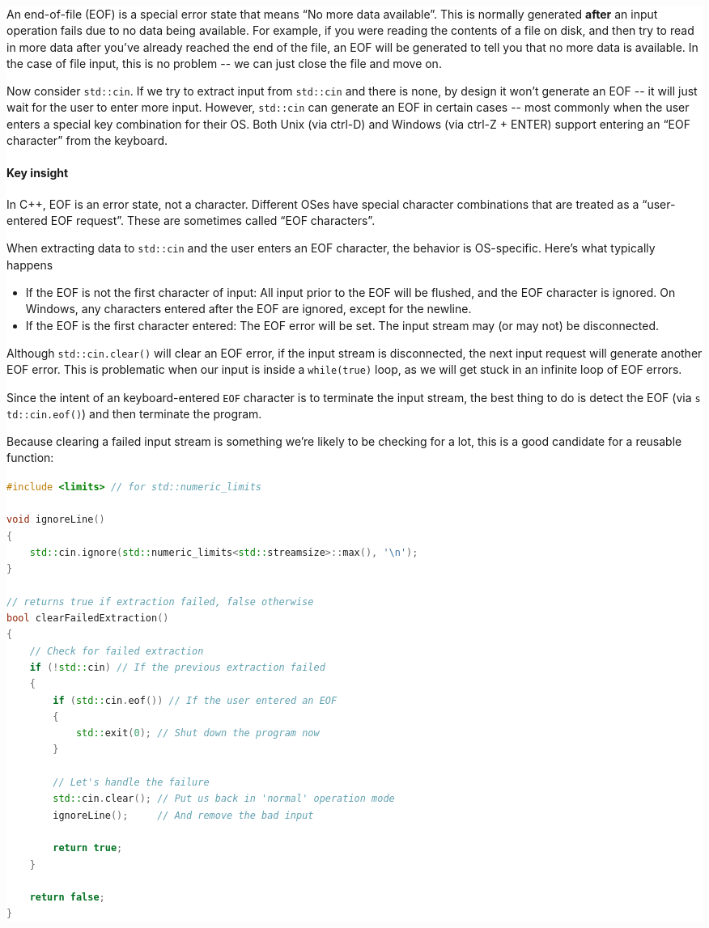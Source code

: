 An end-of-file (EOF) is a special error state that means “No more data available”. This is normally generated **after** an input operation fails due to no data being available. For example, if you were reading the contents of a file on disk, and then try to read in more data after you’ve already reached the end of the file, an EOF will be generated to tell you that no more data is available. In the case of file input, this is no problem -- we can just close the file and move on.

Now consider `std::cin`. If we try to extract input from `std::cin` and there is none, by design it won’t generate an EOF -- it will just wait for the user to enter more input. However, `std::cin` can generate an EOF in certain cases -- most commonly when the user enters a special key combination for their OS. Both Unix (via ctrl-D) and Windows (via ctrl-Z + ENTER) support entering an “EOF character” from the keyboard.

#### Key insight
In C++, EOF is an error state, not a character. Different OSes have special character combinations that are treated as a “user-entered EOF request”. These are sometimes called “EOF characters”.

When extracting data to `std::cin` and the user enters an EOF character, the behavior is OS-specific. Here’s what typically happens
- If the EOF is not the first character of input: All input prior to the EOF will be flushed, and the EOF character is ignored. On Windows, any characters entered after the EOF are ignored, except for the newline.
- If the EOF is the first character entered: The EOF error will be set. The input stream may (or may not) be disconnected.

Although `std::cin.clear()` will clear an EOF error, if the input stream is disconnected, the next input request will generate another EOF error. This is problematic when our input is inside a `while(true)` loop, as we will get stuck in an infinite loop of EOF errors.

Since the intent of an keyboard-entered `EOF` character is to terminate the input stream, the best thing to do is detect the EOF (via `std::cin.eof()`) and then terminate the program.

Because clearing a failed input stream is something we’re likely to be checking for a lot, this is a good candidate for a reusable function:
```cpp
#include <limits> // for std::numeric_limits

void ignoreLine()
{
    std::cin.ignore(std::numeric_limits<std::streamsize>::max(), '\n');
}

// returns true if extraction failed, false otherwise
bool clearFailedExtraction()
{
    // Check for failed extraction
    if (!std::cin) // If the previous extraction failed
    {
        if (std::cin.eof()) // If the user entered an EOF
        {
            std::exit(0); // Shut down the program now
        }

        // Let's handle the failure
        std::cin.clear(); // Put us back in 'normal' operation mode
        ignoreLine();     // And remove the bad input

        return true;
    }

    return false;
}
```
